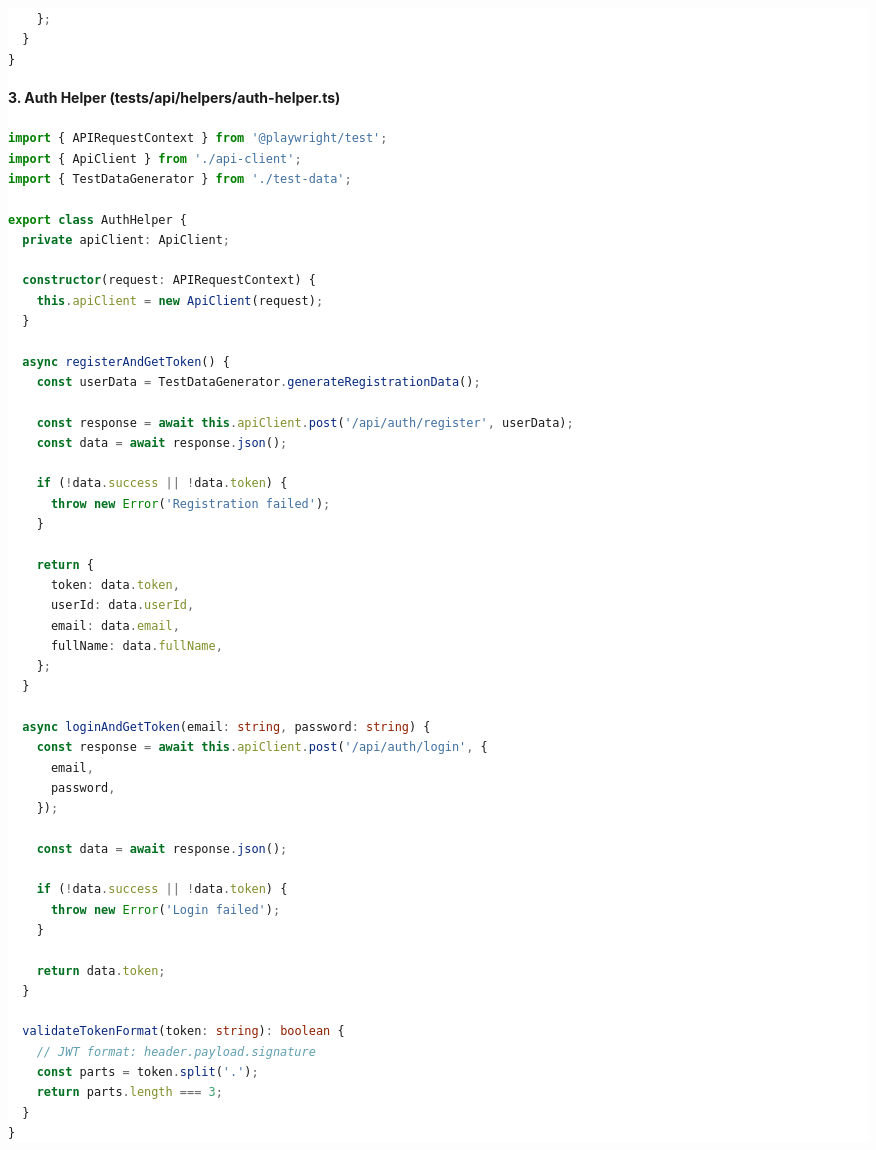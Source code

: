 ```typescript
    };
  }
}
```

#### 3. Auth Helper (tests/api/helpers/auth-helper.ts)

```typescript
import { APIRequestContext } from '@playwright/test';
import { ApiClient } from './api-client';
import { TestDataGenerator } from './test-data';

export class AuthHelper {
  private apiClient: ApiClient;

  constructor(request: APIRequestContext) {
    this.apiClient = new ApiClient(request);
  }

  async registerAndGetToken() {
    const userData = TestDataGenerator.generateRegistrationData();

    const response = await this.apiClient.post('/api/auth/register', userData);
    const data = await response.json();

    if (!data.success || !data.token) {
      throw new Error('Registration failed');
    }

    return {
      token: data.token,
      userId: data.userId,
      email: data.email,
      fullName: data.fullName,
    };
  }

  async loginAndGetToken(email: string, password: string) {
    const response = await this.apiClient.post('/api/auth/login', {
      email,
      password,
    });

    const data = await response.json();

    if (!data.success || !data.token) {
      throw new Error('Login failed');
    }

    return data.token;
  }

  validateTokenFormat(token: string): boolean {
    // JWT format: header.payload.signature
    const parts = token.split('.');
    return parts.length === 3;
  }
}
```

